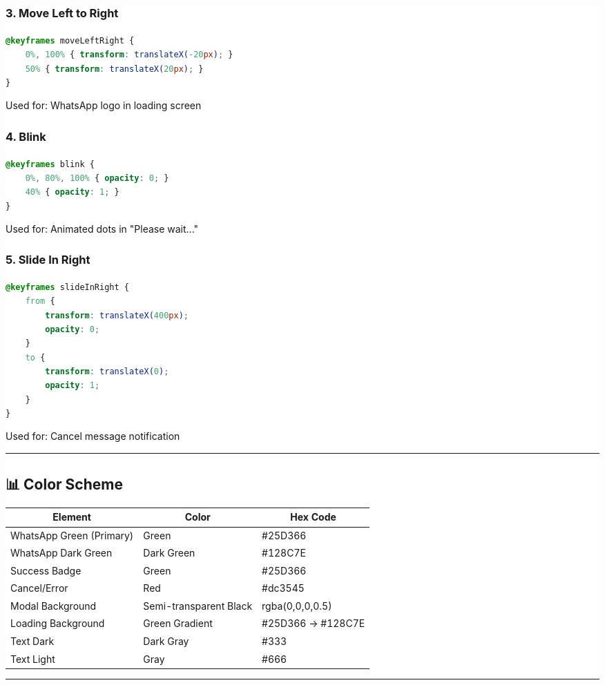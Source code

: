 ### 3. Move Left to Right
```css
@keyframes moveLeftRight {
    0%, 100% { transform: translateX(-20px); }
    50% { transform: translateX(20px); }
}
```
Used for: WhatsApp logo in loading screen

### 4. Blink
```css
@keyframes blink {
    0%, 80%, 100% { opacity: 0; }
    40% { opacity: 1; }
}
```
Used for: Animated dots in "Please wait..."

### 5. Slide In Right
```css
@keyframes slideInRight {
    from {
        transform: translateX(400px);
        opacity: 0;
    }
    to {
        transform: translateX(0);
        opacity: 1;
    }
}
```
Used for: Cancel message notification

---

## 📊 Color Scheme

| Element | Color | Hex Code |
|---------|-------|----------|
| WhatsApp Green (Primary) | Green | #25D366 |
| WhatsApp Dark Green | Dark Green | #128C7E |
| Success Badge | Green | #25D366 |
| Cancel/Error | Red | #dc3545 |
| Modal Background | Semi-transparent Black | rgba(0,0,0,0.5) |
| Loading Background | Green Gradient | #25D366 → #128C7E |
| Text Dark | Dark Gray | #333 |
| Text Light | Gray | #666 |

---